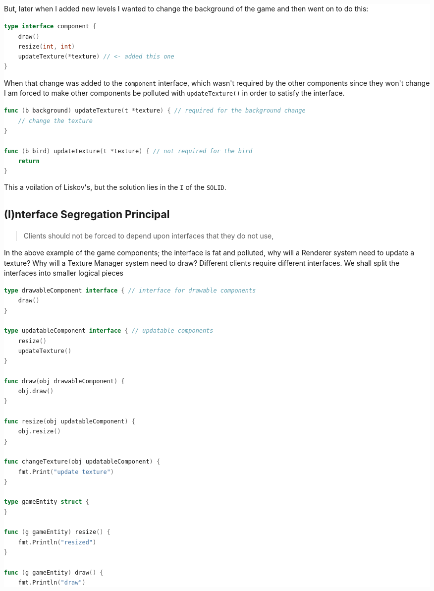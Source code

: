 But, later when I added new levels I wanted to change the background of the game
and then went on to do this:

```go
type interface component {
	draw()
	resize(int, int)
	updateTexture(*texture) // <- added this one
}
```

When that change was added to the `component` interface, which wasn't required
by the other components since they won't change I am forced to make other
components be polluted with `updateTexture()` in order to satisfy the interface.

```go
func (b background) updateTexture(t *texture) { // required for the background change
	// change the texture
}

func (b bird) updateTexture(t *texture) { // not required for the bird
	return
}
```

This a voilation of Liskov's, but the solution lies in the `I` of the `SOLID`.

## (I)nterface Segregation Principal

> Clients should not be forced to depend upon interfaces that they do not use,

In the above example of the game components; the interface is fat and polluted,
why will a Renderer system need to update a texture? Why will a Texture Manager
system need to draw? Different clients require different interfaces. We shall
split the interfaces into smaller logical pieces

```go
type drawableComponent interface { // interface for drawable components
	draw()
}

type updatableComponent interface { // updatable components
	resize()
	updateTexture()
}

func draw(obj drawableComponent) {
	obj.draw()
}

func resize(obj updatableComponent) {
	obj.resize()
}

func changeTexture(obj updatableComponent) {
	fmt.Print("update texture")
}

type gameEntity struct {
}

func (g gameEntity) resize() {
	fmt.Println("resized")
}

func (g gameEntity) draw() {
	fmt.Println("draw")
```